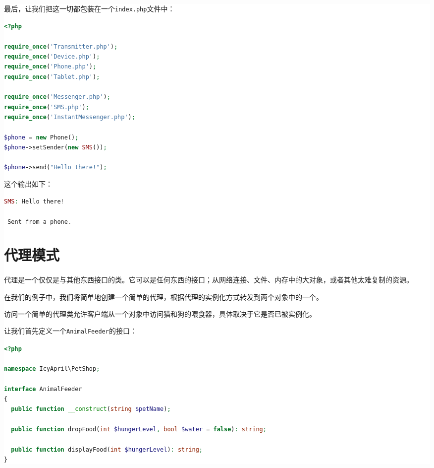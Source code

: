 最后，让我们把这一切都包装在一个`index.php`文件中：

```php
<?php 

require_once('Transmitter.php'); 
require_once('Device.php'); 
require_once('Phone.php'); 
require_once('Tablet.php'); 

require_once('Messenger.php'); 
require_once('SMS.php'); 
require_once('InstantMessenger.php'); 

$phone = new Phone(); 
$phone->setSender(new SMS()); 

$phone->send("Hello there!"); 

```

这个输出如下：

```php
SMS: Hello there! 

 Sent from a phone. 

```

# 代理模式

代理是一个仅仅是与其他东西接口的类。它可以是任何东西的接口；从网络连接、文件、内存中的大对象，或者其他太难复制的资源。

在我们的例子中，我们将简单地创建一个简单的代理，根据代理的实例化方式转发到两个对象中的一个。

访问一个简单的代理类允许客户端从一个对象中访问猫和狗的喂食器，具体取决于它是否已被实例化。

让我们首先定义一个`AnimalFeeder`的接口：

```php
<?php 

namespace IcyApril\PetShop; 

interface AnimalFeeder 
{ 
  public function __construct(string $petName); 

  public function dropFood(int $hungerLevel, bool $water = false): string; 

  public function displayFood(int $hungerLevel): string; 
} 

```
